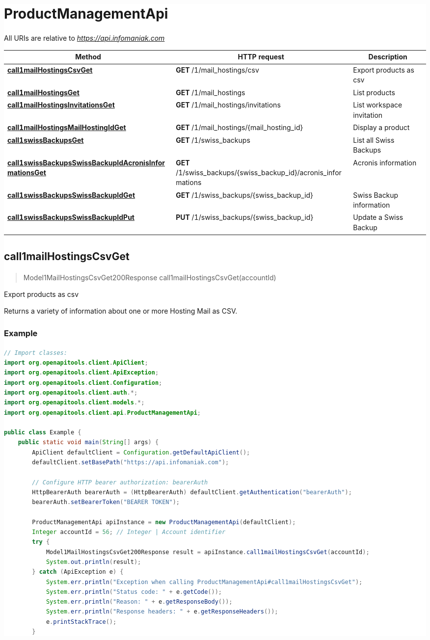 # ProductManagementApi

All URIs are relative to *https://api.infomaniak.com*

| Method | HTTP request | Description |
|------------- | ------------- | -------------|
| [**call1mailHostingsCsvGet**](ProductManagementApi.md#call1mailHostingsCsvGet) | **GET** /1/mail_hostings/csv | Export products as csv |
| [**call1mailHostingsGet**](ProductManagementApi.md#call1mailHostingsGet) | **GET** /1/mail_hostings | List products |
| [**call1mailHostingsInvitationsGet**](ProductManagementApi.md#call1mailHostingsInvitationsGet) | **GET** /1/mail_hostings/invitations | List workspace invitation |
| [**call1mailHostingsMailHostingIdGet**](ProductManagementApi.md#call1mailHostingsMailHostingIdGet) | **GET** /1/mail_hostings/{mail_hosting_id} | Display a product |
| [**call1swissBackupsGet**](ProductManagementApi.md#call1swissBackupsGet) | **GET** /1/swiss_backups | List all Swiss Backups |
| [**call1swissBackupsSwissBackupIdAcronisInformationsGet**](ProductManagementApi.md#call1swissBackupsSwissBackupIdAcronisInformationsGet) | **GET** /1/swiss_backups/{swiss_backup_id}/acronis_informations | Acronis information |
| [**call1swissBackupsSwissBackupIdGet**](ProductManagementApi.md#call1swissBackupsSwissBackupIdGet) | **GET** /1/swiss_backups/{swiss_backup_id} | Swiss Backup information |
| [**call1swissBackupsSwissBackupIdPut**](ProductManagementApi.md#call1swissBackupsSwissBackupIdPut) | **PUT** /1/swiss_backups/{swiss_backup_id} | Update a Swiss Backup |



## call1mailHostingsCsvGet

> Model1MailHostingsCsvGet200Response call1mailHostingsCsvGet(accountId)

Export products as csv

Returns a variety of information about one or more Hosting Mail as CSV.

### Example

```java
// Import classes:
import org.openapitools.client.ApiClient;
import org.openapitools.client.ApiException;
import org.openapitools.client.Configuration;
import org.openapitools.client.auth.*;
import org.openapitools.client.models.*;
import org.openapitools.client.api.ProductManagementApi;

public class Example {
    public static void main(String[] args) {
        ApiClient defaultClient = Configuration.getDefaultApiClient();
        defaultClient.setBasePath("https://api.infomaniak.com");
        
        // Configure HTTP bearer authorization: bearerAuth
        HttpBearerAuth bearerAuth = (HttpBearerAuth) defaultClient.getAuthentication("bearerAuth");
        bearerAuth.setBearerToken("BEARER TOKEN");

        ProductManagementApi apiInstance = new ProductManagementApi(defaultClient);
        Integer accountId = 56; // Integer | Account identifier
        try {
            Model1MailHostingsCsvGet200Response result = apiInstance.call1mailHostingsCsvGet(accountId);
            System.out.println(result);
        } catch (ApiException e) {
            System.err.println("Exception when calling ProductManagementApi#call1mailHostingsCsvGet");
            System.err.println("Status code: " + e.getCode());
            System.err.println("Reason: " + e.getResponseBody());
            System.err.println("Response headers: " + e.getResponseHeaders());
            e.printStackTrace();
        }
```